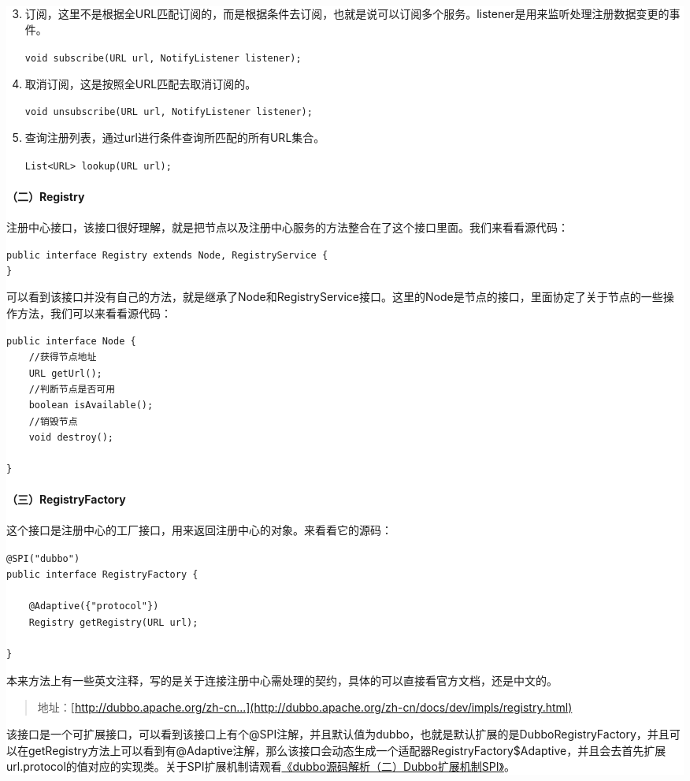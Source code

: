 3. 订阅，这里不是根据全URL匹配订阅的，而是根据条件去订阅，也就是说可以订阅多个服务。listener是用来监听处理注册数据变更的事件。

   ```
   void subscribe(URL url, NotifyListener listener);
   ```

4. 取消订阅，这是按照全URL匹配去取消订阅的。

   ```
   void unsubscribe(URL url, NotifyListener listener);
   ```

5. 查询注册列表，通过url进行条件查询所匹配的所有URL集合。

   ```
   List<URL> lookup(URL url);
   ```

#### （二）Registry

注册中心接口，该接口很好理解，就是把节点以及注册中心服务的方法整合在了这个接口里面。我们来看看源代码：

```
public interface Registry extends Node, RegistryService {
}
```

可以看到该接口并没有自己的方法，就是继承了Node和RegistryService接口。这里的Node是节点的接口，里面协定了关于节点的一些操作方法，我们可以来看看源代码：

```
public interface Node {
    //获得节点地址
    URL getUrl();
    //判断节点是否可用
    boolean isAvailable();
    //销毁节点
    void destroy();

}
```

#### （三）RegistryFactory

这个接口是注册中心的工厂接口，用来返回注册中心的对象。来看看它的源码：

```
@SPI("dubbo")
public interface RegistryFactory {

    @Adaptive({"protocol"})
    Registry getRegistry(URL url);

}
```

本来方法上有一些英文注释，写的是关于连接注册中心需处理的契约，具体的可以直接看官方文档，还是中文的。

> 地址：[http://dubbo.apache.org/zh-cn...](http://dubbo.apache.org/zh-cn/docs/dev/impls/registry.html)

该接口是一个可扩展接口，可以看到该接口上有个@SPI注解，并且默认值为dubbo，也就是默认扩展的是DubboRegistryFactory，并且可以在getRegistry方法上可以看到有@Adaptive注解，那么该接口会动态生成一个适配器RegistryFactory$Adaptive，并且会去首先扩展url.protocol的值对应的实现类。关于SPI扩展机制请观看[《dubbo源码解析（二）Dubbo扩展机制SPI》](https://segmentfault.com/a/1190000016842868)。
